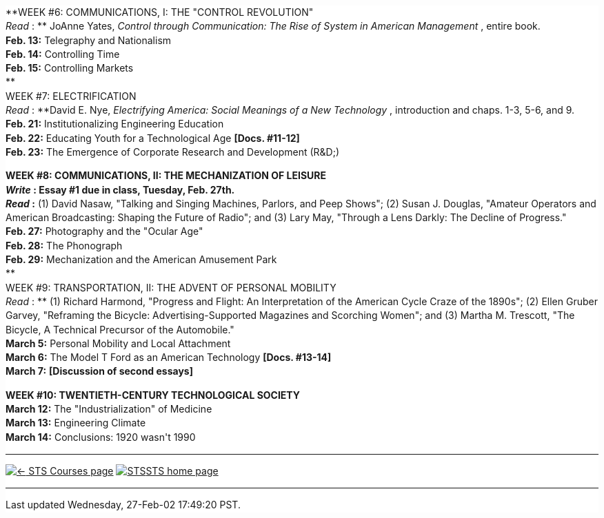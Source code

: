 **WEEK #6: COMMUNICATIONS, I: THE "CONTROL REVOLUTION"  
_Read_ : ** JoAnne Yates, _Control through Communication: The Rise of System
in American Management_ , entire book.  
**Feb. 13:** Telegraphy and Nationalism  
**Feb. 14:** Controlling Time  
**Feb. 15:** Controlling Markets  
**  
WEEK #7: ELECTRIFICATION  
_Read_ : **David E. Nye, _Electrifying America: Social Meanings of a New
Technology_ , introduction and chaps. 1-3, 5-6, and 9.  
**Feb. 21:** Institutionalizing Engineering Education  
**Feb. 22:** Educating Youth for a Technological Age **[Docs. #11-12]**  
**Feb. 23:** The Emergence of Corporate Research and Development (R&D;)

**WEEK #8: COMMUNICATIONS, II: THE MECHANIZATION OF LEISURE  
_Write_ : Essay #1 due in class, Tuesday, Feb. 27th.  
_Read_ :** (1) David Nasaw, "Talking and Singing Machines, Parlors, and Peep
Shows"; (2) Susan J. Douglas, "Amateur Operators and American Broadcasting:
Shaping the Future of Radio"; and (3) Lary May, "Through a Lens Darkly: The
Decline of Progress."  
**Feb. 27:** Photography and the "Ocular Age"  
**Feb. 28:** The Phonograph  
**Feb. 29:** Mechanization and the American Amusement Park  
**  
WEEK #9: TRANSPORTATION, II: THE ADVENT OF PERSONAL MOBILITY  
_Read_ : ** (1) Richard Harmond, "Progress and Flight: An Interpretation of
the American Cycle Craze of the 1890s"; (2) Ellen Gruber Garvey, "Reframing
the Bicycle: Advertising-Supported Magazines and Scorching Women"; and (3)
Martha M. Trescott, "The Bicycle, A Technical Precursor of the Automobile."  
**March 5:** Personal Mobility and Local Attachment  
**March 6:** The Model T Ford as an American Technology **[Docs. #13-14]**  
**March 7:** **[Discussion of second essays]**  
  
**WEEK #10: TWENTIETH-CENTURY TECHNOLOGICAL SOCIETY**  
**March 12:** The "Industrialization" of Medicine  
**March 13:** Engineering Climate  
**March 14:** Conclusions: 1920 wasn't 1990  
  

  
  

* * *

[![<-](arrow_marble_left.gif) STS Courses page](courses.shtml)
[![STS](stsgrad.gif)STS home page](index.shtml)

* * *

Last updated Wednesday, 27-Feb-02 17:49:20 PST.

